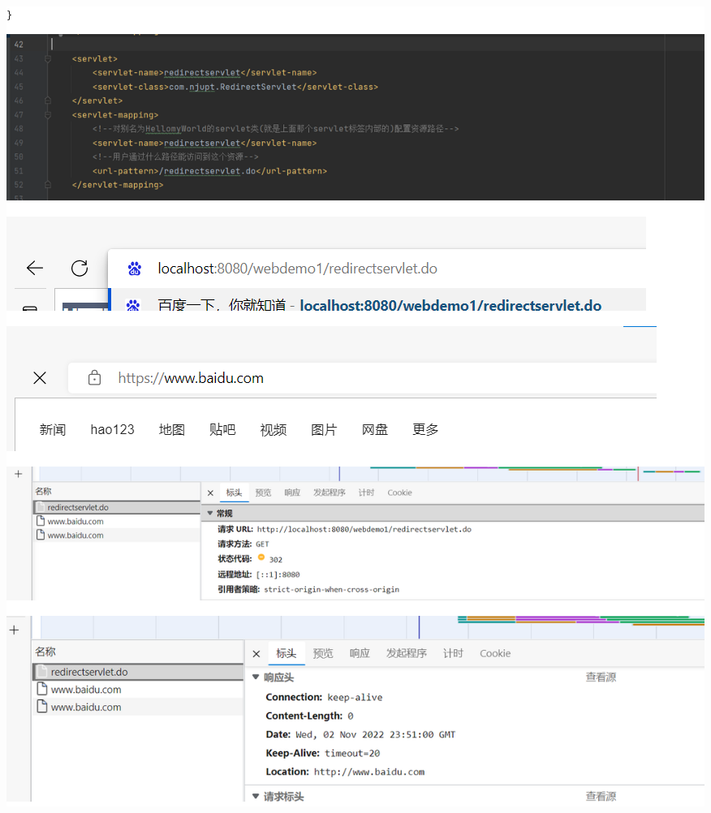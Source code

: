 ```
}
```

![image-20221103074652375](servlet.assets/image-20221103074652375.png)



![image-20221103074639530](servlet.assets/image-20221103074639530.png)



![image-20221103074524271](servlet.assets/image-20221103074524271.png)

![image-20221103075416700](servlet.assets/image-20221103075416700.png)

![image-20221103075424820](servlet.assets/image-20221103075424820.png)
